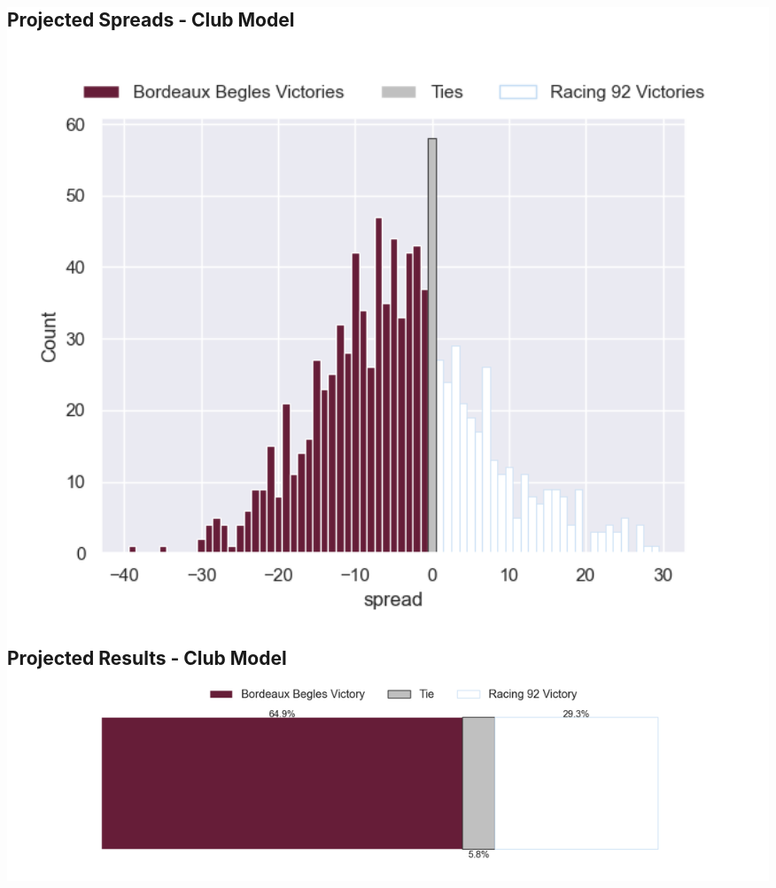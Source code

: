 ## Projected Spreads - Club Model


<p float="left">
<img src="../comp_files/plots/2026-01-02-BordeauxBegles_V_Racing92_spreads.png" width="99%" />
</p>

## Projected Results - Club Model


<p float="left">
<img src="../comp_files/plots/2026-01-02-BordeauxBegles_V_Racing92_resultbar.png" width="99%" />
</p>
